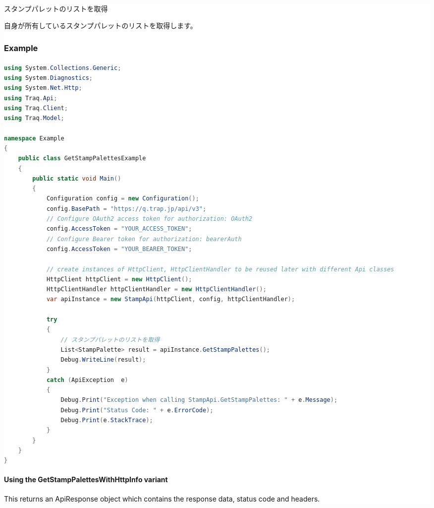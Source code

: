 スタンプパレットのリストを取得

自身が所有しているスタンプパレットのリストを取得します。

### Example
```csharp
using System.Collections.Generic;
using System.Diagnostics;
using System.Net.Http;
using Traq.Api;
using Traq.Client;
using Traq.Model;

namespace Example
{
    public class GetStampPalettesExample
    {
        public static void Main()
        {
            Configuration config = new Configuration();
            config.BasePath = "https://q.trap.jp/api/v3";
            // Configure OAuth2 access token for authorization: OAuth2
            config.AccessToken = "YOUR_ACCESS_TOKEN";
            // Configure Bearer token for authorization: bearerAuth
            config.AccessToken = "YOUR_BEARER_TOKEN";

            // create instances of HttpClient, HttpClientHandler to be reused later with different Api classes
            HttpClient httpClient = new HttpClient();
            HttpClientHandler httpClientHandler = new HttpClientHandler();
            var apiInstance = new StampApi(httpClient, config, httpClientHandler);

            try
            {
                // スタンプパレットのリストを取得
                List<StampPalette> result = apiInstance.GetStampPalettes();
                Debug.WriteLine(result);
            }
            catch (ApiException  e)
            {
                Debug.Print("Exception when calling StampApi.GetStampPalettes: " + e.Message);
                Debug.Print("Status Code: " + e.ErrorCode);
                Debug.Print(e.StackTrace);
            }
        }
    }
}
```

#### Using the GetStampPalettesWithHttpInfo variant
This returns an ApiResponse object which contains the response data, status code and headers.

